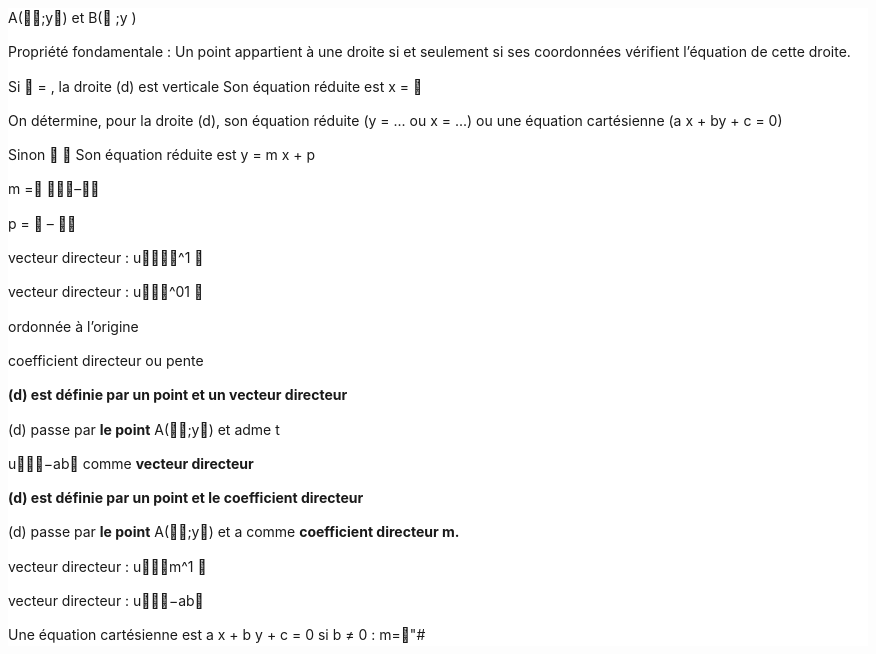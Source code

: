 A(;y) et B( ;y )

 
Propriété fondamentale : Un point appartient à une droite si et
seulement si ses coordonnées vérifient l’équation de cette droite.
 
 
Si  = , la droite (d) est verticale
Son équation réduite est x = 
 
 
On détermine, pour la droite (d), son équation réduite (y = ... ou x = ...) ou une équation
cartésienne (a x + by + c = 0)
 
 
Sinon  
Son équation réduite est y = m x + p
 
 
m = –
 
 
p =  – 
 
 
vecteur directeur :
u⃗^1 
 
 
vecteur directeur :
u⃗^01 
 
 
ordonnée à
l’origine
 
 
coefficient
directeur ou
pente
 
**(d) est définie par un point et un vecteur
directeur**

(d) passe par **le point** A(;y) et adme t

u⃗−ab comme **vecteur directeur**

**(d) est définie par un point et le coefficient
directeur**

(d) passe par **le point** A(;y) et a comme
**coefficient directeur m.**

 
vecteur directeur :
u⃗m^1 
 
 
vecteur directeur :
u⃗−ab
 
 
Une équation
cartésienne est
a x + b y + c = 0
si b ≠ 0 : m="#
 